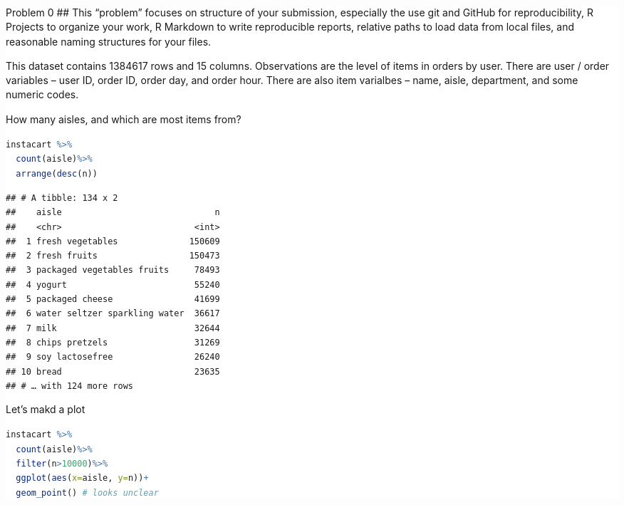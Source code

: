 Problem 0 \#\# This “problem” focuses on structure of your submission,
especially the use git and GitHub for reproducibility, R Projects to
organize your work, R Markdown to write reproducible reports, relative
paths to load data from local files, and reasonable naming structures
for your files.

This dataset contains 1384617 rows and 15 columns. Observations are the
level of items in orders by user. There are user / order variables –
user ID, order ID, order day, and order hour. There are also item
varialbes – name, aisle, department, and some numeric codes.

How many aisles, and which are most items from?

``` r
instacart %>%
  count(aisle)%>%
  arrange(desc(n))
```

    ## # A tibble: 134 x 2
    ##    aisle                              n
    ##    <chr>                          <int>
    ##  1 fresh vegetables              150609
    ##  2 fresh fruits                  150473
    ##  3 packaged vegetables fruits     78493
    ##  4 yogurt                         55240
    ##  5 packaged cheese                41699
    ##  6 water seltzer sparkling water  36617
    ##  7 milk                           32644
    ##  8 chips pretzels                 31269
    ##  9 soy lactosefree                26240
    ## 10 bread                          23635
    ## # … with 124 more rows

Let’s makd a plot

``` r
instacart %>%
  count(aisle)%>%
  filter(n>10000)%>%
  ggplot(aes(x=aisle, y=n))+
  geom_point() # looks unclear 
```
